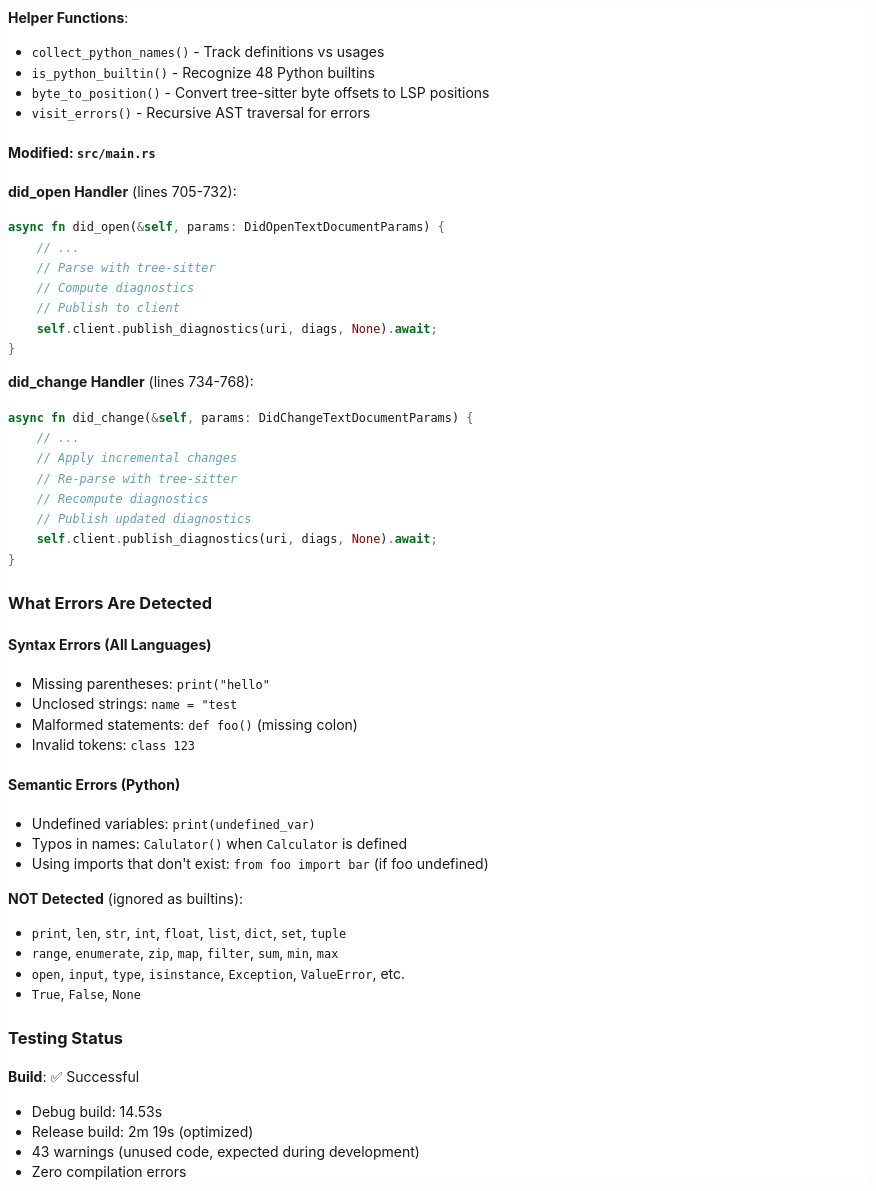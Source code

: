**Helper Functions**:
- `collect_python_names()` - Track definitions vs usages
- `is_python_builtin()` - Recognize 48 Python builtins
- `byte_to_position()` - Convert tree-sitter byte offsets to LSP positions
- `visit_errors()` - Recursive AST traversal for errors

#### Modified: `src/main.rs`

**did_open Handler** (lines 705-732):
```rust
async fn did_open(&self, params: DidOpenTextDocumentParams) {
    // ... 
    // Parse with tree-sitter
    // Compute diagnostics
    // Publish to client
    self.client.publish_diagnostics(uri, diags, None).await;
}
```

**did_change Handler** (lines 734-768):
```rust
async fn did_change(&self, params: DidChangeTextDocumentParams) {
    // ...
    // Apply incremental changes
    // Re-parse with tree-sitter
    // Recompute diagnostics
    // Publish updated diagnostics
    self.client.publish_diagnostics(uri, diags, None).await;
}
```

### What Errors Are Detected

#### Syntax Errors (All Languages)
- Missing parentheses: `print("hello"`
- Unclosed strings: `name = "test`
- Malformed statements: `def foo()` (missing colon)
- Invalid tokens: `class 123`

#### Semantic Errors (Python)
- Undefined variables: `print(undefined_var)`
- Typos in names: `Calulator()` when `Calculator` is defined
- Using imports that don't exist: `from foo import bar` (if foo undefined)

**NOT Detected** (ignored as builtins):
- `print`, `len`, `str`, `int`, `float`, `list`, `dict`, `set`, `tuple`
- `range`, `enumerate`, `zip`, `map`, `filter`, `sum`, `min`, `max`
- `open`, `input`, `type`, `isinstance`, `Exception`, `ValueError`, etc.
- `True`, `False`, `None`

### Testing Status

**Build**: ✅ Successful
- Debug build: 14.53s
- Release build: 2m 19s (optimized)
- 43 warnings (unused code, expected during development)
- Zero compilation errors
